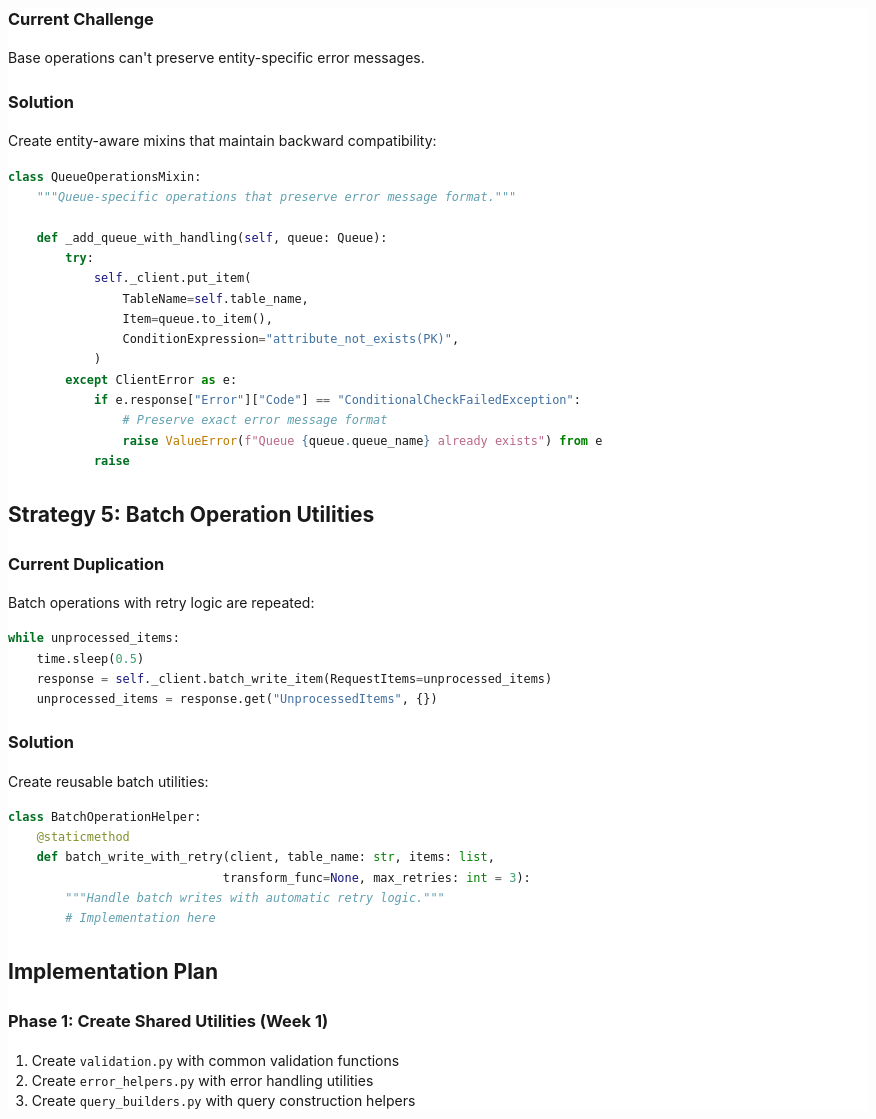 ### Current Challenge
Base operations can't preserve entity-specific error messages.

### Solution
Create entity-aware mixins that maintain backward compatibility:
```python
class QueueOperationsMixin:
    """Queue-specific operations that preserve error message format."""
    
    def _add_queue_with_handling(self, queue: Queue):
        try:
            self._client.put_item(
                TableName=self.table_name,
                Item=queue.to_item(),
                ConditionExpression="attribute_not_exists(PK)",
            )
        except ClientError as e:
            if e.response["Error"]["Code"] == "ConditionalCheckFailedException":
                # Preserve exact error message format
                raise ValueError(f"Queue {queue.queue_name} already exists") from e
            raise
```

## Strategy 5: Batch Operation Utilities

### Current Duplication
Batch operations with retry logic are repeated:
```python
while unprocessed_items:
    time.sleep(0.5)
    response = self._client.batch_write_item(RequestItems=unprocessed_items)
    unprocessed_items = response.get("UnprocessedItems", {})
```

### Solution
Create reusable batch utilities:
```python
class BatchOperationHelper:
    @staticmethod
    def batch_write_with_retry(client, table_name: str, items: list, 
                              transform_func=None, max_retries: int = 3):
        """Handle batch writes with automatic retry logic."""
        # Implementation here
```

## Implementation Plan

### Phase 1: Create Shared Utilities (Week 1)
1. Create `validation.py` with common validation functions
2. Create `error_helpers.py` with error handling utilities
3. Create `query_builders.py` with query construction helpers
